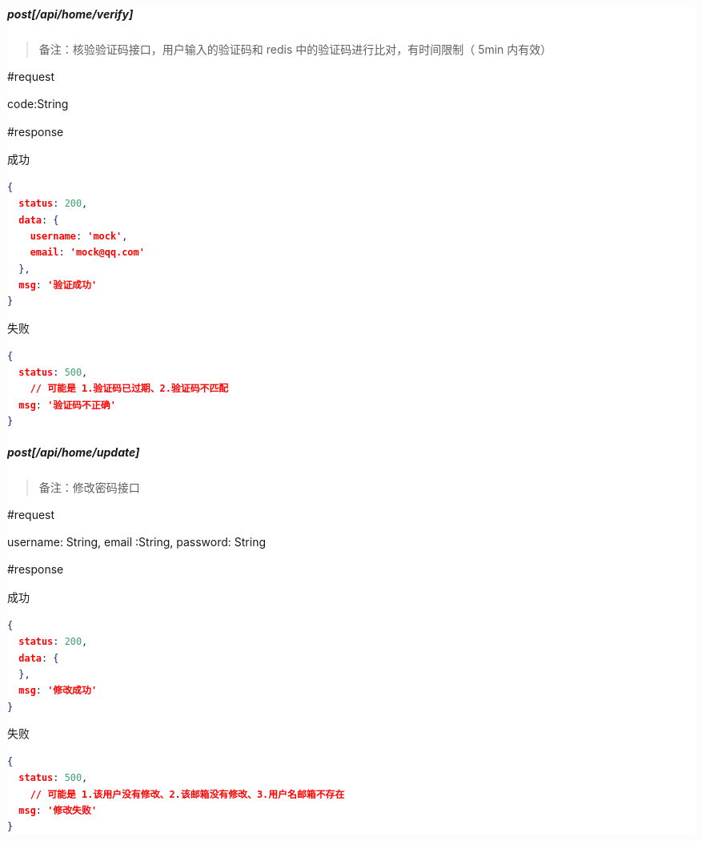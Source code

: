 ##### post[/api/home/verify]

> 备注：核验验证码接口，用户输入的验证码和 redis 中的验证码进行比对，有时间限制（ 5min 内有效）

#request

code:String

#response

成功

```json
{
  status: 200,
  data: {
    username: 'mock',
    email: 'mock@qq.com'
  },
  msg: '验证成功'
}
```

失败

```json
{
  status: 500,
	// 可能是 1.验证码已过期、2.验证码不匹配
  msg: '验证码不正确'
}
```

##### post[/api/home/update]

> 备注：修改密码接口

#request

username: String,
email :String,
password: String

#response

成功

```json
{
  status: 200,
  data: {
  },
  msg: '修改成功'
}
```

失败

```json
{
  status: 500,
	// 可能是 1.该用户没有修改、2.该邮箱没有修改、3.用户名邮箱不存在
  msg: '修改失败'
}
```
